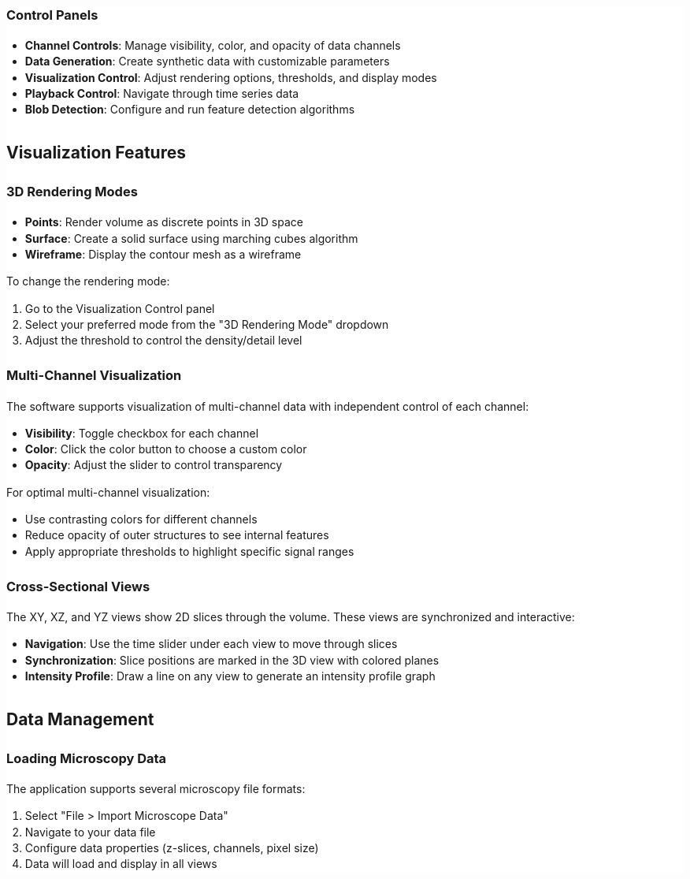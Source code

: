 ### Control Panels

- **Channel Controls**: Manage visibility, color, and opacity of data channels
- **Data Generation**: Create synthetic data with customizable parameters
- **Visualization Control**: Adjust rendering options, thresholds, and display modes
- **Playback Control**: Navigate through time series data
- **Blob Detection**: Configure and run feature detection algorithms

## Visualization Features

### 3D Rendering Modes

- **Points**: Render volume as discrete points in 3D space
- **Surface**: Create a solid surface using marching cubes algorithm
- **Wireframe**: Display the contour mesh as a wireframe

To change the rendering mode:
1. Go to the Visualization Control panel
2. Select your preferred mode from the "3D Rendering Mode" dropdown
3. Adjust the threshold to control the density/detail level

### Multi-Channel Visualization

The software supports visualization of multi-channel data with independent control of each channel:

- **Visibility**: Toggle checkbox for each channel
- **Color**: Click the color button to choose a custom color
- **Opacity**: Adjust the slider to control transparency

For optimal multi-channel visualization:
- Use contrasting colors for different channels
- Reduce opacity of outer structures to see internal features
- Apply appropriate thresholds to highlight specific signal ranges

### Cross-Sectional Views

The XY, XZ, and YZ views show 2D slices through the volume. These views are synchronized and interactive:

- **Navigation**: Use the time slider under each view to move through slices
- **Synchronization**: Slice positions are marked in the 3D view with colored planes
- **Intensity Profile**: Draw a line on any view to generate an intensity profile graph

## Data Management

### Loading Microscopy Data

The application supports several microscopy file formats:

1. Select "File > Import Microscope Data"
2. Navigate to your data file
3. Configure data properties (z-slices, channels, pixel size)
4. Data will load and display in all views
